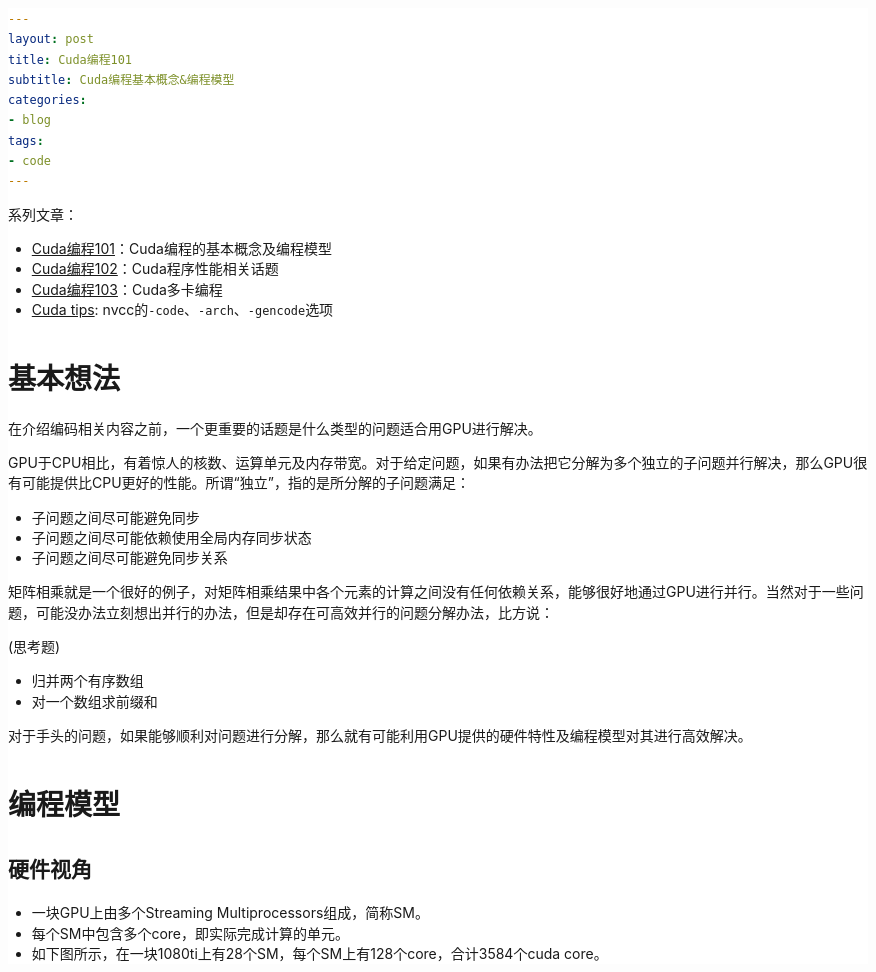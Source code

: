 ```yaml
---
layout: post
title: Cuda编程101
subtitle: Cuda编程基本概念&编程模型
categories:
- blog
tags:
- code
---
```


系列文章：
+ [Cuda编程101](/blog/2018/11/25/cuda-programming-101/)：Cuda编程的基本概念及编程模型
+ [Cuda编程102](/blog/2018/12/02/cuda-programming-102/)：Cuda程序性能相关话题
+ [Cuda编程103](/blog/2018/12/09/cuda-programming-103/)：Cuda多卡编程
+ [Cuda tips](/blog/2018/12/07/cuda-nvcc-tips/): nvcc的`-code`、`-arch`、`-gencode`选项

# 基本想法

在介绍编码相关内容之前，一个更重要的话题是什么类型的问题适合用GPU进行解决。

GPU于CPU相比，有着惊人的核数、运算单元及内存带宽。对于给定问题，如果有办法把它分解为多个独立的子问题并行解决，那么GPU很有可能提供比CPU更好的性能。所谓“独立”，指的是所分解的子问题满足：

+ 子问题之间尽可能避免同步
+ 子问题之间尽可能依赖使用全局内存同步状态
+ 子问题之间尽可能避免同步关系

矩阵相乘就是一个很好的例子，对矩阵相乘结果中各个元素的计算之间没有任何依赖关系，能够很好地通过GPU进行并行。当然对于一些问题，可能没办法立刻想出并行的办法，但是却存在可高效并行的问题分解办法，比方说：

(思考题)
+ 归并两个有序数组
+ 对一个数组求前缀和

对于手头的问题，如果能够顺利对问题进行分解，那么就有可能利用GPU提供的硬件特性及编程模型对其进行高效解决。

# 编程模型

## 硬件视角
+ 一块GPU上由多个Streaming Multiprocessors组成，简称SM。
+ 每个SM中包含多个core，即实际完成计算的单元。
+ 如下图所示，在一块1080ti上有28个SM，每个SM上有128个core，合计3584个cuda core。
